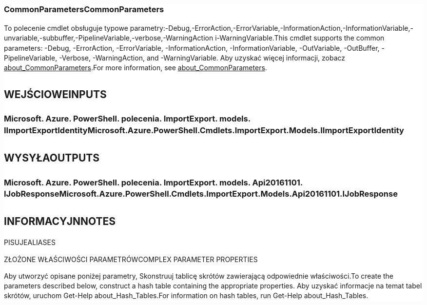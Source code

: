 ### <span data-ttu-id="86ee5-181">CommonParameters</span><span class="sxs-lookup"><span data-stu-id="86ee5-181">CommonParameters</span></span>
<span data-ttu-id="86ee5-182">To polecenie cmdlet obsługuje typowe parametry:-Debug,-ErrorAction,-ErrorVariable,-InformationAction,-InformationVariable,-unvariable,-subbuffer,-PipelineVariable,-verbose,-WarningAction i-WarningVariable.</span><span class="sxs-lookup"><span data-stu-id="86ee5-182">This cmdlet supports the common parameters: -Debug, -ErrorAction, -ErrorVariable, -InformationAction, -InformationVariable, -OutVariable, -OutBuffer, -PipelineVariable, -Verbose, -WarningAction, and -WarningVariable.</span></span> <span data-ttu-id="86ee5-183">Aby uzyskać więcej informacji, zobacz [about_CommonParameters](http://go.microsoft.com/fwlink/?LinkID=113216).</span><span class="sxs-lookup"><span data-stu-id="86ee5-183">For more information, see [about_CommonParameters](http://go.microsoft.com/fwlink/?LinkID=113216).</span></span>

## <span data-ttu-id="86ee5-184">WEJŚCIOWE</span><span class="sxs-lookup"><span data-stu-id="86ee5-184">INPUTS</span></span>

### <span data-ttu-id="86ee5-185">Microsoft. Azure. PowerShell. polecenia. ImportExport. models. IImportExportIdentity</span><span class="sxs-lookup"><span data-stu-id="86ee5-185">Microsoft.Azure.PowerShell.Cmdlets.ImportExport.Models.IImportExportIdentity</span></span>

## <span data-ttu-id="86ee5-186">WYSYŁA</span><span class="sxs-lookup"><span data-stu-id="86ee5-186">OUTPUTS</span></span>

### <span data-ttu-id="86ee5-187">Microsoft. Azure. PowerShell. polecenia. ImportExport. models. Api20161101. IJobResponse</span><span class="sxs-lookup"><span data-stu-id="86ee5-187">Microsoft.Azure.PowerShell.Cmdlets.ImportExport.Models.Api20161101.IJobResponse</span></span>

## <span data-ttu-id="86ee5-188">INFORMACYJN</span><span class="sxs-lookup"><span data-stu-id="86ee5-188">NOTES</span></span>

<span data-ttu-id="86ee5-189">PISUJE</span><span class="sxs-lookup"><span data-stu-id="86ee5-189">ALIASES</span></span>

<span data-ttu-id="86ee5-190">ZŁOŻONE WŁAŚCIWOŚCI PARAMETRÓW</span><span class="sxs-lookup"><span data-stu-id="86ee5-190">COMPLEX PARAMETER PROPERTIES</span></span>

<span data-ttu-id="86ee5-191">Aby utworzyć opisane poniżej parametry, Skonstruuj tablicę skrótów zawierającą odpowiednie właściwości.</span><span class="sxs-lookup"><span data-stu-id="86ee5-191">To create the parameters described below, construct a hash table containing the appropriate properties.</span></span> <span data-ttu-id="86ee5-192">Aby uzyskać informacje na temat tabel skrótów, uruchom Get-Help about_Hash_Tables.</span><span class="sxs-lookup"><span data-stu-id="86ee5-192">For information on hash tables, run Get-Help about_Hash_Tables.</span></span>
